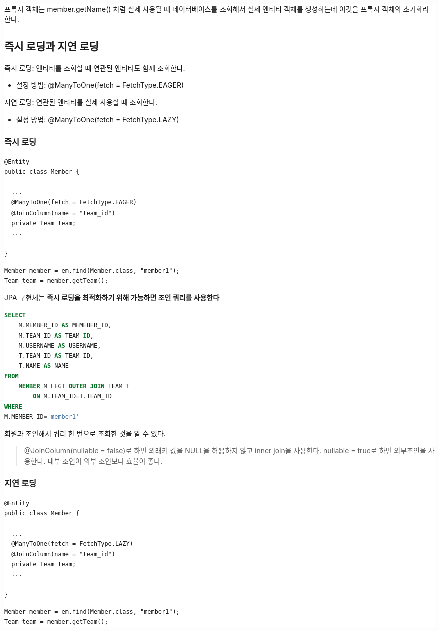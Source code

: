 프록시 객체는 member.getName() 처럼 실제 사용될 떄 데이터베이스를 조회해서 실제 엔티티 객체를 생성하는데 이것을 프록시 객체의 초기화라 한다.

## 즉시 로딩과 지연 로딩
즉시 로딩: 엔티티를 조회할 때 연관된 엔티티도 함께 조회한다.

* 설정 방법: @ManyToOne(fetch = FetchType.EAGER)

지연 로딩: 연관된 엔티티를 실제 사용할 때 조회한다.

* 설정 방법: @ManyToOne(fetch = FetchType.LAZY)

### 즉시 로딩
```
@Entity
public class Member {
  
  ...
  @ManyToOne(fetch = FetchType.EAGER)
  @JoinColumn(name = "team_id")
  private Team team;
  ...
    
}
```
```
Member member = em.find(Member.class, "member1");
Team team = member.getTeam();
```
JPA 구현체는 **즉시 로딩을 최적화하기 위해 가능하면 조인 쿼리를 사용한다**
```SQL
SELECT
    M.MEMBER_ID AS MEMEBER_ID,
    M.TEAM_ID AS TEAM-ID,
    M.USERNAME AS USERNAME,
    T.TEAM_ID AS TEAM_ID,
    T.NAME AS NAME
FROM
    MEMBER M LEGT OUTER JOIN TEAM T
        ON M.TEAM_ID=T.TEAM_ID
WHERE
M.MEMBER_ID='member1'
```
회원과 조인해서 쿼리 한 번으로 조회한 것을 알 수 있다.

> @JoinColumn(nullable = false)로 하면 외래키 값을 NULL을 허용하지 않고 inner join을 사용한다.
> nullable = true로 하면 외부조인을 사용한다.
> 내부 조인이 외부 조인보다 효율이 좋다.

### 지연 로딩
```
@Entity
public class Member {
  
  ...
  @ManyToOne(fetch = FetchType.LAZY)
  @JoinColumn(name = "team_id")
  private Team team;
  ...
    
}
```
```
Member member = em.find(Member.class, "member1");
Team team = member.getTeam();
```
